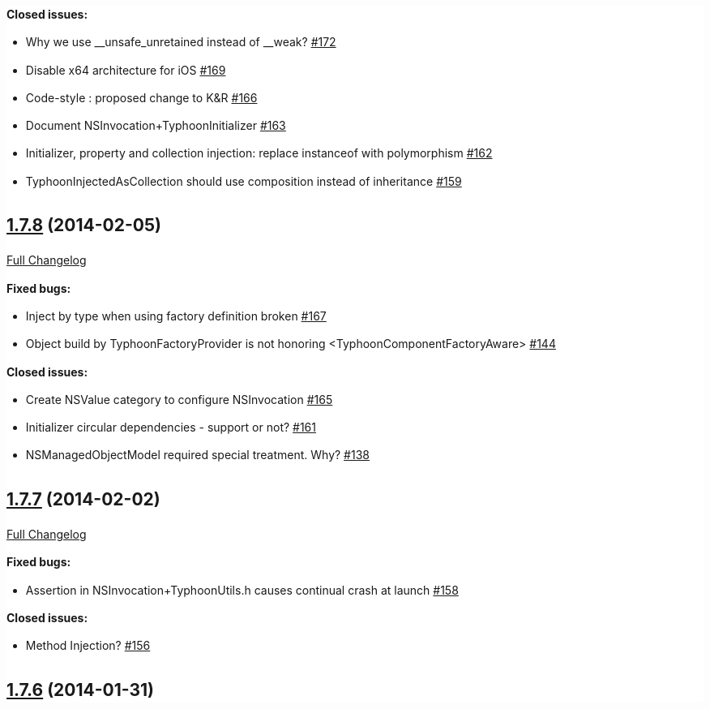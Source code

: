**Closed issues:**

- Why we use \_\_unsafe\_unretained instead of \_\_weak? [\#172](https://github.com/appsquickly/Typhoon/issues/172)

- Disable x64 architecture for iOS [\#169](https://github.com/appsquickly/Typhoon/issues/169)

- Code-style : proposed change to K&R [\#166](https://github.com/appsquickly/Typhoon/issues/166)

- Document NSInvocation+TyphoonInitializer [\#163](https://github.com/appsquickly/Typhoon/issues/163)

- Initializer, property and collection injection: replace instanceof with polymorphism [\#162](https://github.com/appsquickly/Typhoon/issues/162)

- TyphoonInjectedAsCollection should use composition instead of inheritance [\#159](https://github.com/appsquickly/Typhoon/issues/159)

## [1.7.8](https://github.com/appsquickly/Typhoon/tree/1.7.8) (2014-02-05)

[Full Changelog](https://github.com/appsquickly/Typhoon/compare/1.7.7...1.7.8)

**Fixed bugs:**

- Inject by type when using factory definition broken [\#167](https://github.com/appsquickly/Typhoon/issues/167)

- Object build by TyphoonFactoryProvider is not honoring <TyphoonComponentFactoryAware\> [\#144](https://github.com/appsquickly/Typhoon/issues/144)

**Closed issues:**

- Create NSValue category to configure NSInvocation [\#165](https://github.com/appsquickly/Typhoon/issues/165)

- Initializer circular dependencies - support or not?  [\#161](https://github.com/appsquickly/Typhoon/issues/161)

- NSManagedObjectModel required special treatment. Why?  [\#138](https://github.com/appsquickly/Typhoon/issues/138)

## [1.7.7](https://github.com/appsquickly/Typhoon/tree/1.7.7) (2014-02-02)

[Full Changelog](https://github.com/appsquickly/Typhoon/compare/1.7.6...1.7.7)

**Fixed bugs:**

- Assertion in NSInvocation+TyphoonUtils.h causes continual crash at launch [\#158](https://github.com/appsquickly/Typhoon/issues/158)

**Closed issues:**

- Method Injection? [\#156](https://github.com/appsquickly/Typhoon/issues/156)

## [1.7.6](https://github.com/appsquickly/Typhoon/tree/1.7.6) (2014-01-31)
